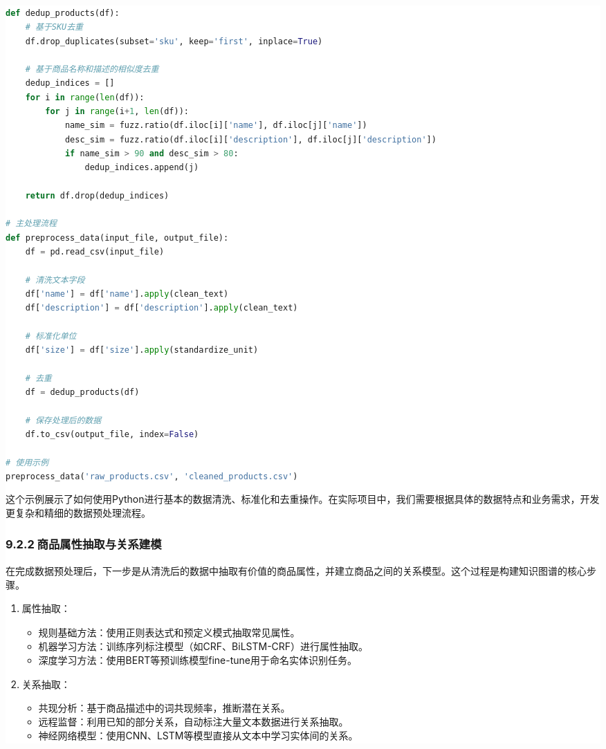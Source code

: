 ```python
def dedup_products(df):
    # 基于SKU去重
    df.drop_duplicates(subset='sku', keep='first', inplace=True)
    
    # 基于商品名称和描述的相似度去重
    dedup_indices = []
    for i in range(len(df)):
        for j in range(i+1, len(df)):
            name_sim = fuzz.ratio(df.iloc[i]['name'], df.iloc[j]['name'])
            desc_sim = fuzz.ratio(df.iloc[i]['description'], df.iloc[j]['description'])
            if name_sim > 90 and desc_sim > 80:
                dedup_indices.append(j)
    
    return df.drop(dedup_indices)

# 主处理流程
def preprocess_data(input_file, output_file):
    df = pd.read_csv(input_file)
    
    # 清洗文本字段
    df['name'] = df['name'].apply(clean_text)
    df['description'] = df['description'].apply(clean_text)
    
    # 标准化单位
    df['size'] = df['size'].apply(standardize_unit)
    
    # 去重
    df = dedup_products(df)
    
    # 保存处理后的数据
    df.to_csv(output_file, index=False)

# 使用示例
preprocess_data('raw_products.csv', 'cleaned_products.csv')
```

这个示例展示了如何使用Python进行基本的数据清洗、标准化和去重操作。在实际项目中，我们需要根据具体的数据特点和业务需求，开发更复杂和精细的数据预处理流程。

### 9.2.2 商品属性抽取与关系建模

在完成数据预处理后，下一步是从清洗后的数据中抽取有价值的商品属性，并建立商品之间的关系模型。这个过程是构建知识图谱的核心步骤。

1. 属性抽取：
    - 规则基础方法：使用正则表达式和预定义模式抽取常见属性。
    - 机器学习方法：训练序列标注模型（如CRF、BiLSTM-CRF）进行属性抽取。
    - 深度学习方法：使用BERT等预训练模型fine-tune用于命名实体识别任务。

2. 关系抽取：
    - 共现分析：基于商品描述中的词共现频率，推断潜在关系。
    - 远程监督：利用已知的部分关系，自动标注大量文本数据进行关系抽取。
    - 神经网络模型：使用CNN、LSTM等模型直接从文本中学习实体间的关系。
